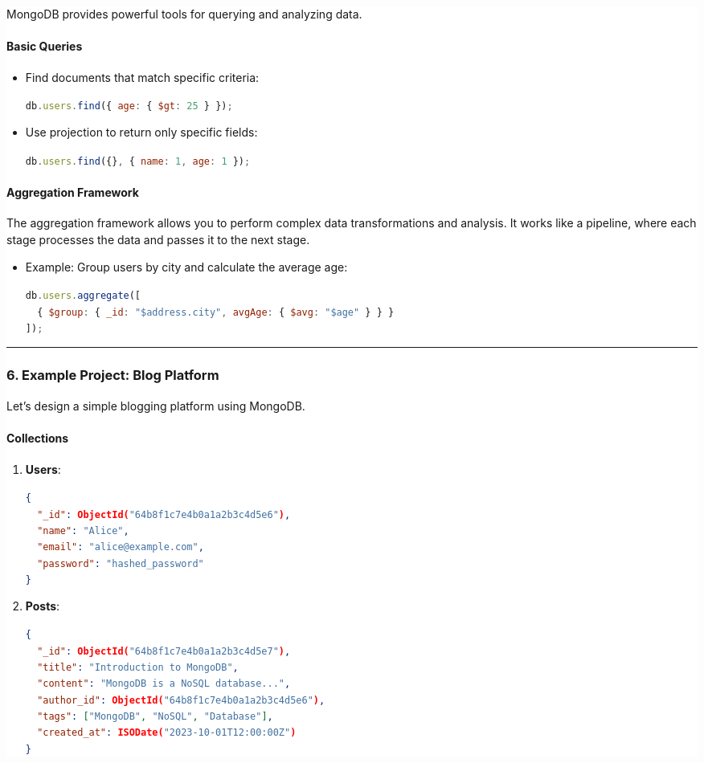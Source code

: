 MongoDB provides powerful tools for querying and analyzing data.

#### **Basic Queries**

- Find documents that match specific criteria:
  
  ```js
  db.users.find({ age: { $gt: 25 } });
  ```

- Use projection to return only specific fields:
  
  ```js
  db.users.find({}, { name: 1, age: 1 });
  ```

#### **Aggregation Framework**

The aggregation framework allows you to perform complex data transformations and 
analysis. It works like a pipeline, where each stage processes the data and passes it to the next stage.

- Example: Group users by city and calculate the average age:
  
  ```js
  db.users.aggregate([
    { $group: { _id: "$address.city", avgAge: { $avg: "$age" } } }
  ]);
  ```

****

### **6. Example Project: Blog Platform**

Let’s design a simple blogging platform using MongoDB.

#### **Collections**

1. **Users**:
   
   ```json
   {
     "_id": ObjectId("64b8f1c7e4b0a1a2b3c4d5e6"),
     "name": "Alice",
     "email": "alice@example.com",
     "password": "hashed_password"
   }
   ```

2. **Posts**:
   
   ```json
   {
     "_id": ObjectId("64b8f1c7e4b0a1a2b3c4d5e7"),
     "title": "Introduction to MongoDB",
     "content": "MongoDB is a NoSQL database...",
     "author_id": ObjectId("64b8f1c7e4b0a1a2b3c4d5e6"),
     "tags": ["MongoDB", "NoSQL", "Database"],
     "created_at": ISODate("2023-10-01T12:00:00Z")
   }
   ```
